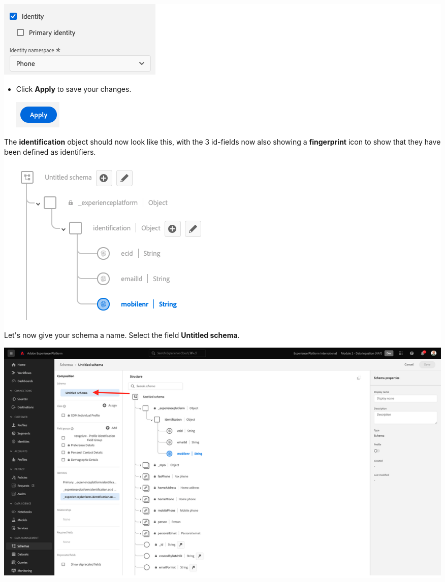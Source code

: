   ![Data Ingestion](./images/mobprimidns.png)

- Click **Apply** to save your changes.

  ![Data Ingestion](./images/apply.png)

The **identification** object should now look like this, with the 3 id-fields now also showing a **fingerprint** icon to show that they have been defined as identifiers.

![Data Ingestion](./images/applyiden.png)

Let's now give your schema a name. Select the field **Untitled schema**.

![Data Ingestion](./images/schemaname1.png)
